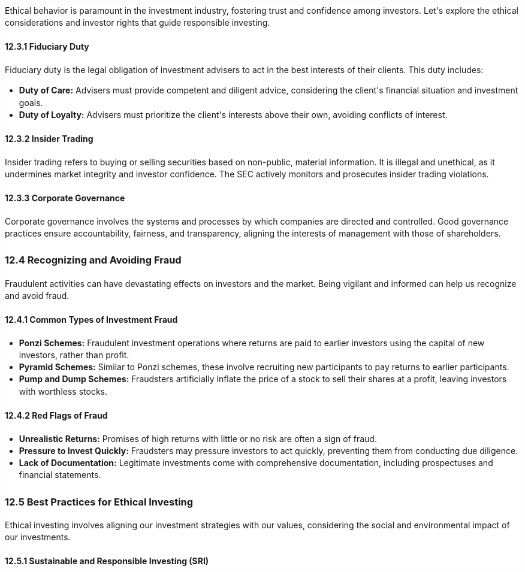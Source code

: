 Ethical behavior is paramount in the investment industry, fostering trust and confidence among investors. Let's explore the ethical considerations and investor rights that guide responsible investing.

#### 12.3.1 Fiduciary Duty

Fiduciary duty is the legal obligation of investment advisers to act in the best interests of their clients. This duty includes:

- **Duty of Care:** Advisers must provide competent and diligent advice, considering the client's financial situation and investment goals.
- **Duty of Loyalty:** Advisers must prioritize the client's interests above their own, avoiding conflicts of interest.

#### 12.3.2 Insider Trading

Insider trading refers to buying or selling securities based on non-public, material information. It is illegal and unethical, as it undermines market integrity and investor confidence. The SEC actively monitors and prosecutes insider trading violations.

#### 12.3.3 Corporate Governance

Corporate governance involves the systems and processes by which companies are directed and controlled. Good governance practices ensure accountability, fairness, and transparency, aligning the interests of management with those of shareholders.

### 12.4 Recognizing and Avoiding Fraud

Fraudulent activities can have devastating effects on investors and the market. Being vigilant and informed can help us recognize and avoid fraud.

#### 12.4.1 Common Types of Investment Fraud

- **Ponzi Schemes:** Fraudulent investment operations where returns are paid to earlier investors using the capital of new investors, rather than profit.
- **Pyramid Schemes:** Similar to Ponzi schemes, these involve recruiting new participants to pay returns to earlier participants.
- **Pump and Dump Schemes:** Fraudsters artificially inflate the price of a stock to sell their shares at a profit, leaving investors with worthless stocks.

#### 12.4.2 Red Flags of Fraud

- **Unrealistic Returns:** Promises of high returns with little or no risk are often a sign of fraud.
- **Pressure to Invest Quickly:** Fraudsters may pressure investors to act quickly, preventing them from conducting due diligence.
- **Lack of Documentation:** Legitimate investments come with comprehensive documentation, including prospectuses and financial statements.

### 12.5 Best Practices for Ethical Investing

Ethical investing involves aligning our investment strategies with our values, considering the social and environmental impact of our investments.

#### 12.5.1 Sustainable and Responsible Investing (SRI)
